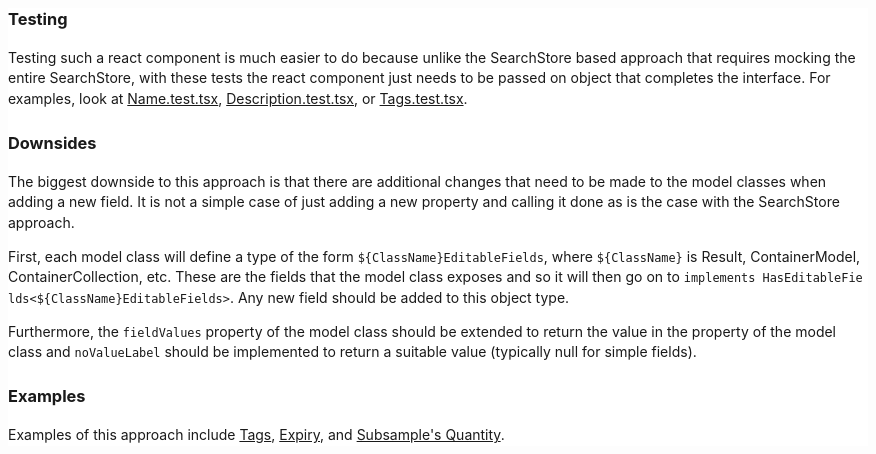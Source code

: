 ### Testing
Testing such a react component is much easier to do because unlike the
SearchStore based approach that requires mocking the entire SearchStore, with
these tests the react component just needs to be passed on object that
completes the interface. For examples, look at [Name.test.tsx],
[Description.test.tsx], or [Tags.test.tsx].

### Downsides
The biggest downside to this approach is that there are additional changes that
need to be made to the model classes when adding a new field. It is not a
simple case of just adding a new property and calling it done as is the case
with the SearchStore approach.

First, each model class will define a type of the form
`${ClassName}EditableFields`, where `${ClassName}` is Result, ContainerModel,
ContainerCollection, etc. These are the fields that the model class exposes and
so it will then go on to
`implements HasEditableFields<${ClassName}EditableFields>`. Any new field
should be added to this object type.

Furthermore, the `fieldValues` property of the model class should be extended
to return the value in the property of the model class and `noValueLabel`
should be implemented to return a suitable value (typically null for simple
fields).

### Examples
Examples of this approach include [Tags], [Expiry], and [Subsample's Quantity].




[CanStore]: /src/main/webapp/ui/src/Inventory/Container/Fields/CanStore.tsx
[ContainerModel]: /src/main/webapp/ui/src/stores/models/ContainerModel.tsx
[Description.test.tsx]: /src/main/webapp/ui/src/Inventory/components/Fields/__tests__/Description.test.tsx
[Editable]: /src/main/webapp/ui/src/stores/definitions/Editable.ts
[Expiry]: /src/main/webapp/ui/src/Inventory/Sample/Fields/Expiry.tsx
[ExtraFields]: /src/main/webapp/ui/src/Inventory/components/Fields/ExtraFields/ExtraFields.tsx
[InventoryRecord]: /src/main/webapp/ui/src/stores/definitions/InventoryRecord.ts
[LocationsImageField.test.tsx]: /src/main/webapp/ui/src/Inventory/Container/Fields/__tests__/LocationsImageField.test.tsx
[Name.test.tsx]: /src/main/webapp/ui/src/Inventory/components/Fields/__tests__/Name.test.tsx
[Organization/\_\_tests\_\_]: /src/main/webapp/ui/src/Inventory/Container/Fields/Organization/__tests__
[InventoryBaseRecord]: /src/main/webapp/ui/src/stores/models/InventoryBaseRecord.tsx
[Sample's Quantity.test.tsx]: /src/main/webapp/ui/src/Inventory/Sample/Fields/__tests__/Quantity.test.tsx
[Sample's Quantity]: /src/main/webapp/ui/src/Inventory/Sample/Fields/Quantity.tsx
[SearchStore]: /src/main/webapp/ui/src/stores/stores/SearchStore.tsx
[Subsample's Quantity]: /src/main/webapp/ui/src/Inventory/Subsample/Fields/Quantity.tsx
[Tags.test.tsx]: /src/main/webapp/ui/src/Inventory/components/Fields/__tests__/Tags.test.tsx
[Tags]: /src/main/webapp/ui/src/Inventory/components/Fields/Tags.tsx
[interface segregation principle]: https://en.wikipedia.org/wiki/Interface_segregation_principle
